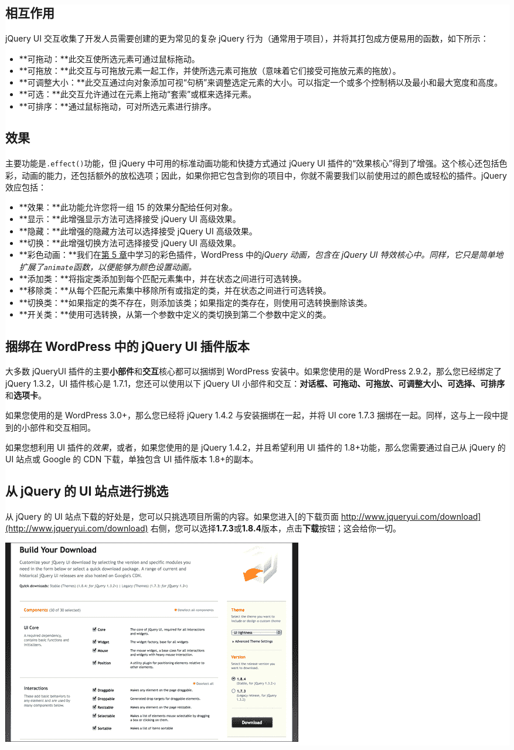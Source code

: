 ## 相互作用

jQuery UI 交互收集了开发人员需要创建的更为常见的复杂 jQuery 行为（通常用于项目），并将其打包成方便易用的函数，如下所示：

*   **可拖动：**此交互使所选元素可通过鼠标拖动。
*   **可拖放：**此交互与可拖放元素一起工作，并使所选元素可拖放（意味着它们接受可拖放元素的拖放）。
*   **可调整大小：**此交互通过向对象添加可视“句柄”来调整选定元素的大小。可以指定一个或多个控制柄以及最小和最大宽度和高度。
*   **可选：**此交互允许通过在元素上拖动“套索”或框来选择元素。
*   **可排序：**通过鼠标拖动，可对所选元素进行排序。

## 效果

主要功能是`.effect()`功能，但 jQuery 中可用的标准动画功能和快捷方式通过 jQuery UI 插件的“效果核心”得到了增强。这个核心还包括色彩，动画的能力，还包括额外的放松选项；因此，如果你把它包含到你的项目中，你就不需要我们以前使用过的颜色或轻松的插件。jQuery 效应包括：

*   **效果：**此功能允许您将一组 15 的效果分配给任何对象。
*   **显示：**此增强显示方法可选择接受 jQuery UI 高级效果。
*   **隐藏：**此增强的隐藏方法可以选择接受 jQuery UI 高级效果。
*   **切换：**此增强切换方法可选择接受 jQuery UI 高级效果。
*   **彩色动画：**我们在[第 5 章](05.html "Chapter 5. jQuery Animation within WordPress")中学习的彩色插件，WordPress 中的*jQuery 动画，包含在 jQuery UI 特效核心中。同样，它只是简单地扩展了`animate`函数，以便能够为颜色设置动画。*
*   **添加类：**将指定类添加到每个匹配元素集中，并在状态之间进行可选转换。
*   **移除类：**从每个匹配元素集中移除所有或指定的类，并在状态之间进行可选转换。
*   **切换类：**如果指定的类不存在，则添加该类；如果指定的类存在，则使用可选转换删除该类。
*   **开关类：**使用可选转换，从第一个参数中定义的类切换到第二个参数中定义的类。

## 捆绑在 WordPress 中的 jQuery UI 插件版本

大多数 jQueryUI 插件的主要**小部件**和**交互**核心都可以捆绑到 WordPress 安装中。如果您使用的是 WordPress 2.9.2，那么您已经绑定了 jQuery 1.3.2，UI 插件核心是 1.7.1，您还可以使用以下 jQuery UI 小部件和交互：**对话框、可拖动、可拖放、可调整大小、可选择、可排序**和**选项卡**。

如果您使用的是 WordPress 3.0+，那么您已经将 jQuery 1.4.2 与安装捆绑在一起，并将 UI core 1.7.3 捆绑在一起。同样，这与上一段中提到的小部件和交互相同。

如果您想利用 UI 插件的*效果*，或者，如果您使用的是 jQuery 1.4.2，并且希望利用 UI 插件的 1.8+功能，那么您需要通过自己从 jQuery 的 UI 站点或 Google 的 CDN 下载，单独包含 UI 插件版本 1.8+的副本。

## 从 jQuery 的 UI 站点进行挑选

从 jQuery 的 UI 站点下载的好处是，您可以只挑选项目所需的内容。如果您进入[的下载页面 http://www.jqueryui.com/download](http://www.jqueryui.com/download) 右侧，您可以选择**1.7.3**或**1.8.4**版本，点击**下载**按钮；这会给你一切。

![Picking and choosing from the jQuery's UI site](img/1742_06_02.jpg)
